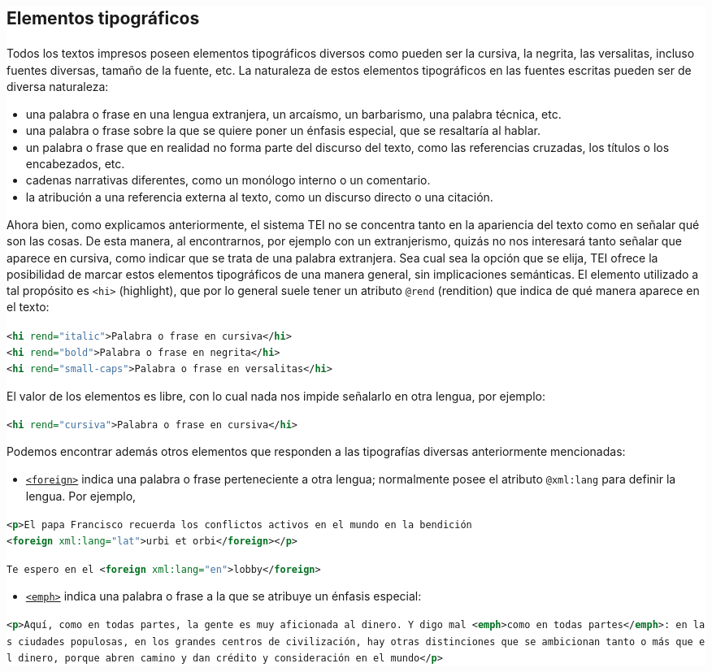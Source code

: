 ## Elementos tipográficos

Todos los textos impresos poseen elementos tipográficos diversos como pueden ser la cursiva, la negrita, las versalitas, incluso fuentes diversas, tamaño de la fuente, etc. La naturaleza de estos elementos tipográficos en las fuentes escritas pueden ser de diversa naturaleza:

* una palabra o frase en una lengua extranjera, un arcaísmo, un barbarismo, una palabra técnica, etc.
* una palabra o frase sobre la que se quiere poner un énfasis especial, que se resaltaría al hablar.
* un palabra o frase que en realidad no forma parte del discurso del texto, como las referencias cruzadas, los títulos o los encabezados, etc.
* cadenas narrativas diferentes, como un monólogo interno o un comentario.
* la atribución a una referencia externa al texto, como un discurso directo o una citación.

Ahora bien, como explicamos anteriormente, el sistema TEI no se concentra tanto en la apariencia del texto como en señalar qué son las cosas. De esta manera, al encontrarnos, por ejemplo con un extranjerismo, quizás no nos interesará tanto señalar que aparece en cursiva, como indicar que se trata de una palabra extranjera. Sea cual sea la opción que se elija, TEI ofrece la posibilidad de marcar estos elementos tipográficos de una manera general, sin implicaciones semánticas. El elemento utilizado a tal propósito es `<hi>` (highlight), que por lo general suele tener un atributo `@rend` (rendition) que indica de qué manera aparece en el texto:

```xml
<hi rend="italic">Palabra o frase en cursiva</hi>
<hi rend="bold">Palabra o frase en negrita</hi>
<hi rend="small-caps">Palabra o frase en versalitas</hi>
```

El valor de los elementos es libre, con lo cual nada nos impide señalarlo en otra lengua, por ejemplo:

```xml
<hi rend="cursiva">Palabra o frase en cursiva</hi>
```

Podemos encontrar además otros elementos que responden a las tipografías diversas anteriormente mencionadas:

* [`<foreign>`](https://www.tei-c.org/release/doc/tei-p5-doc/en/html/ref-foreign.html) indica una palabra o frase perteneciente a otra lengua; normalmente posee el atributo `@xml:lang` para definir la lengua. Por ejemplo,

```xml
<p>El papa Francisco recuerda los conflictos activos en el mundo en la bendición 
<foreign xml:lang="lat">urbi et orbi</foreign></p>
```

```xml
Te espero en el <foreign xml:lang="en">lobby</foreign>
```

* [`<emph>`]() indica una palabra o frase a la que se atribuye un énfasis especial:

```xml
<p>Aquí, como en todas partes, la gente es muy aficionada al dinero. Y digo mal <emph>como en todas partes</emph>: en las ciudades populosas, en los grandes centros de civilización, hay otras distinciones que se ambicionan tanto o más que el dinero, porque abren camino y dan crédito y consideración en el mundo</p>
```
